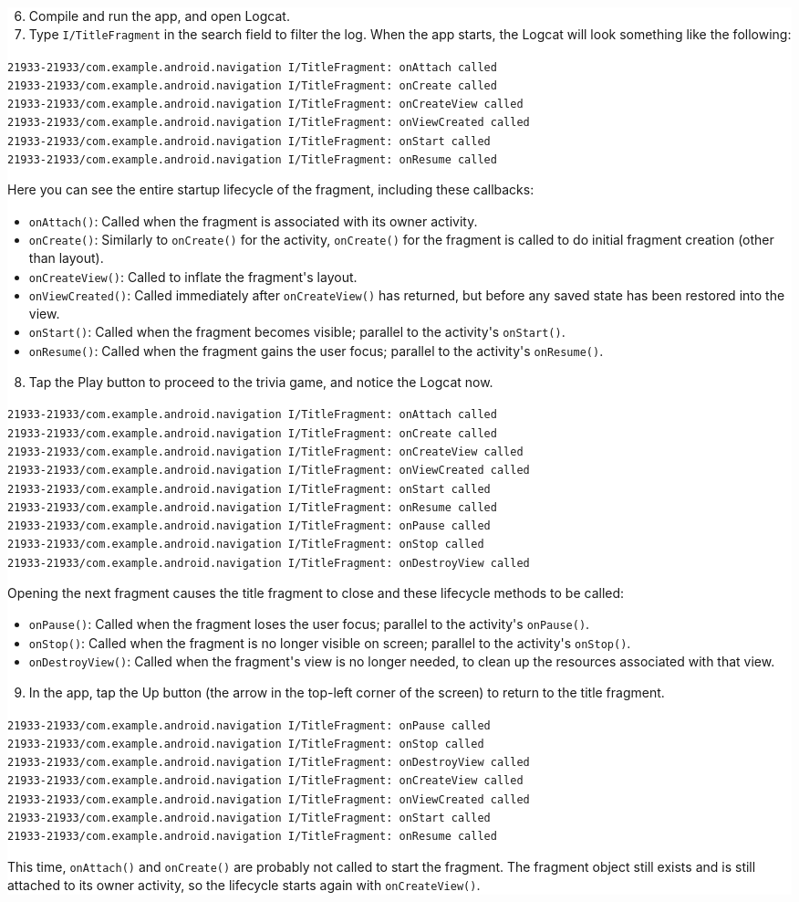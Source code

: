 6.  Compile and run the app, and open Logcat.
7.  Type `I/TitleFragment` in the search field to filter the log. When the app starts, the Logcat will look something like the following:
```
21933-21933/com.example.android.navigation I/TitleFragment: onAttach called
21933-21933/com.example.android.navigation I/TitleFragment: onCreate called
21933-21933/com.example.android.navigation I/TitleFragment: onCreateView called
21933-21933/com.example.android.navigation I/TitleFragment: onViewCreated called
21933-21933/com.example.android.navigation I/TitleFragment: onStart called
21933-21933/com.example.android.navigation I/TitleFragment: onResume called
```

Here you can see the entire startup lifecycle of the fragment, including these callbacks:

-   `onAttach()`: Called when the fragment is associated with its owner activity.
-   `onCreate()`: Similarly to `onCreate()` for the activity, `onCreate()` for the fragment is called to do initial fragment creation (other than layout).
-   `onCreateView()`: Called to inflate the fragment's layout.
-   `onViewCreated()`: Called immediately after `onCreateView()` has returned, but before any saved state has been restored into the view.
-   `onStart()`: Called when the fragment becomes visible; parallel to the activity's `onStart()`.
-   `onResume()`: Called when the fragment gains the user focus; parallel to the activity's `onResume()`.

8.  Tap the Play button to proceed to the trivia game, and notice the Logcat now.

```
21933-21933/com.example.android.navigation I/TitleFragment: onAttach called
21933-21933/com.example.android.navigation I/TitleFragment: onCreate called
21933-21933/com.example.android.navigation I/TitleFragment: onCreateView called
21933-21933/com.example.android.navigation I/TitleFragment: onViewCreated called
21933-21933/com.example.android.navigation I/TitleFragment: onStart called
21933-21933/com.example.android.navigation I/TitleFragment: onResume called
21933-21933/com.example.android.navigation I/TitleFragment: onPause called
21933-21933/com.example.android.navigation I/TitleFragment: onStop called
21933-21933/com.example.android.navigation I/TitleFragment: onDestroyView called
```
Opening the next fragment causes the title fragment to close and these lifecycle methods to be called:

-   `onPause()`: Called when the fragment loses the user focus; parallel to the activity's `onPause()`.
-   `onStop()`: Called when the fragment is no longer visible on screen; parallel to the activity's `onStop()`.
-   `onDestroyView()`: Called when the fragment's view is no longer needed, to clean up the resources associated with that view.

9.  In the app, tap the Up button (the arrow in the top-left corner of the screen) to return to the title fragment.
```
21933-21933/com.example.android.navigation I/TitleFragment: onPause called
21933-21933/com.example.android.navigation I/TitleFragment: onStop called
21933-21933/com.example.android.navigation I/TitleFragment: onDestroyView called
21933-21933/com.example.android.navigation I/TitleFragment: onCreateView called
21933-21933/com.example.android.navigation I/TitleFragment: onViewCreated called
21933-21933/com.example.android.navigation I/TitleFragment: onStart called
21933-21933/com.example.android.navigation I/TitleFragment: onResume called
```
This time, `onAttach()` and `onCreate()` are probably not called to start the fragment. The fragment object still exists and is still attached to its owner activity, so the lifecycle starts again with `onCreateView()`.
